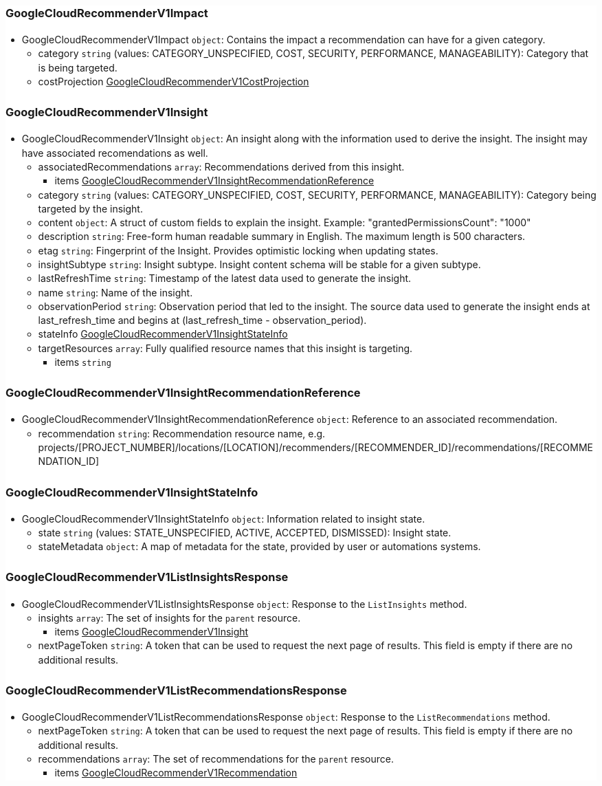 ### GoogleCloudRecommenderV1Impact
* GoogleCloudRecommenderV1Impact `object`: Contains the impact a recommendation can have for a given category.
  * category `string` (values: CATEGORY_UNSPECIFIED, COST, SECURITY, PERFORMANCE, MANAGEABILITY): Category that is being targeted.
  * costProjection [GoogleCloudRecommenderV1CostProjection](#googlecloudrecommenderv1costprojection)

### GoogleCloudRecommenderV1Insight
* GoogleCloudRecommenderV1Insight `object`: An insight along with the information used to derive the insight. The insight may have associated recomendations as well.
  * associatedRecommendations `array`: Recommendations derived from this insight.
    * items [GoogleCloudRecommenderV1InsightRecommendationReference](#googlecloudrecommenderv1insightrecommendationreference)
  * category `string` (values: CATEGORY_UNSPECIFIED, COST, SECURITY, PERFORMANCE, MANAGEABILITY): Category being targeted by the insight.
  * content `object`: A struct of custom fields to explain the insight. Example: "grantedPermissionsCount": "1000"
  * description `string`: Free-form human readable summary in English. The maximum length is 500 characters.
  * etag `string`: Fingerprint of the Insight. Provides optimistic locking when updating states.
  * insightSubtype `string`: Insight subtype. Insight content schema will be stable for a given subtype.
  * lastRefreshTime `string`: Timestamp of the latest data used to generate the insight.
  * name `string`: Name of the insight.
  * observationPeriod `string`: Observation period that led to the insight. The source data used to generate the insight ends at last_refresh_time and begins at (last_refresh_time - observation_period).
  * stateInfo [GoogleCloudRecommenderV1InsightStateInfo](#googlecloudrecommenderv1insightstateinfo)
  * targetResources `array`: Fully qualified resource names that this insight is targeting.
    * items `string`

### GoogleCloudRecommenderV1InsightRecommendationReference
* GoogleCloudRecommenderV1InsightRecommendationReference `object`: Reference to an associated recommendation.
  * recommendation `string`: Recommendation resource name, e.g. projects/[PROJECT_NUMBER]/locations/[LOCATION]/recommenders/[RECOMMENDER_ID]/recommendations/[RECOMMENDATION_ID]

### GoogleCloudRecommenderV1InsightStateInfo
* GoogleCloudRecommenderV1InsightStateInfo `object`: Information related to insight state.
  * state `string` (values: STATE_UNSPECIFIED, ACTIVE, ACCEPTED, DISMISSED): Insight state.
  * stateMetadata `object`: A map of metadata for the state, provided by user or automations systems.

### GoogleCloudRecommenderV1ListInsightsResponse
* GoogleCloudRecommenderV1ListInsightsResponse `object`: Response to the `ListInsights` method.
  * insights `array`: The set of insights for the `parent` resource.
    * items [GoogleCloudRecommenderV1Insight](#googlecloudrecommenderv1insight)
  * nextPageToken `string`: A token that can be used to request the next page of results. This field is empty if there are no additional results.

### GoogleCloudRecommenderV1ListRecommendationsResponse
* GoogleCloudRecommenderV1ListRecommendationsResponse `object`: Response to the `ListRecommendations` method.
  * nextPageToken `string`: A token that can be used to request the next page of results. This field is empty if there are no additional results.
  * recommendations `array`: The set of recommendations for the `parent` resource.
    * items [GoogleCloudRecommenderV1Recommendation](#googlecloudrecommenderv1recommendation)
